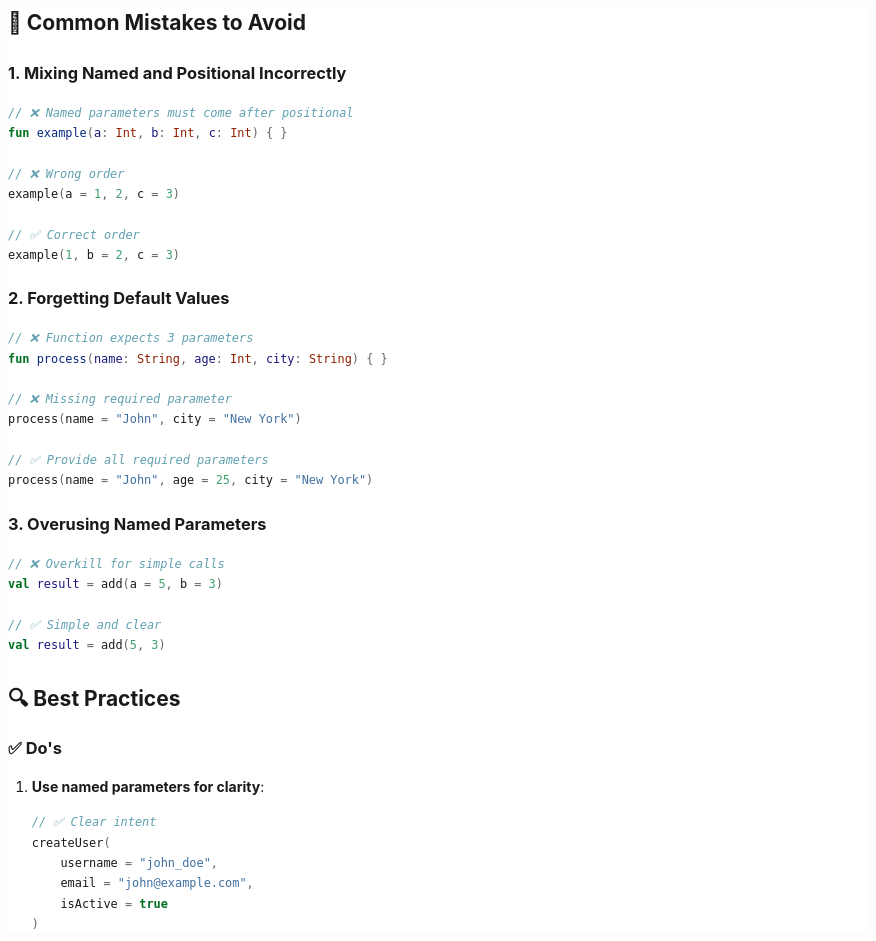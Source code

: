 ## 🚨 Common Mistakes to Avoid

### **1. Mixing Named and Positional Incorrectly**

```kotlin
// ❌ Named parameters must come after positional
fun example(a: Int, b: Int, c: Int) { }

// ❌ Wrong order
example(a = 1, 2, c = 3)

// ✅ Correct order
example(1, b = 2, c = 3)
```

### **2. Forgetting Default Values**

```kotlin
// ❌ Function expects 3 parameters
fun process(name: String, age: Int, city: String) { }

// ❌ Missing required parameter
process(name = "John", city = "New York")

// ✅ Provide all required parameters
process(name = "John", age = 25, city = "New York")
```

### **3. Overusing Named Parameters**

```kotlin
// ❌ Overkill for simple calls
val result = add(a = 5, b = 3)

// ✅ Simple and clear
val result = add(5, 3)
```

## 🔍 Best Practices

### **✅ Do's**

1. **Use named parameters for clarity**:
   ```kotlin
   // ✅ Clear intent
   createUser(
       username = "john_doe",
       email = "john@example.com",
       isActive = true
   )
   ```
